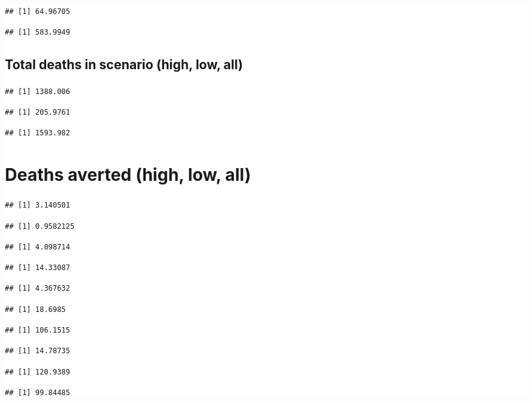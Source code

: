 ```
## [1] 64.96705
```

```
## [1] 583.9949
```

## Total deaths in scenario (high, low, all)

```
## [1] 1388.006
```

```
## [1] 205.9761
```

```
## [1] 1593.982
```

# Deaths averted (high, low, all)

```
## [1] 3.140501
```

```
## [1] 0.9582125
```

```
## [1] 4.098714
```

```
## [1] 14.33087
```

```
## [1] 4.367632
```

```
## [1] 18.6985
```

```
## [1] 106.1515
```

```
## [1] 14.78735
```

```
## [1] 120.9389
```

```
## [1] 99.84485
```
